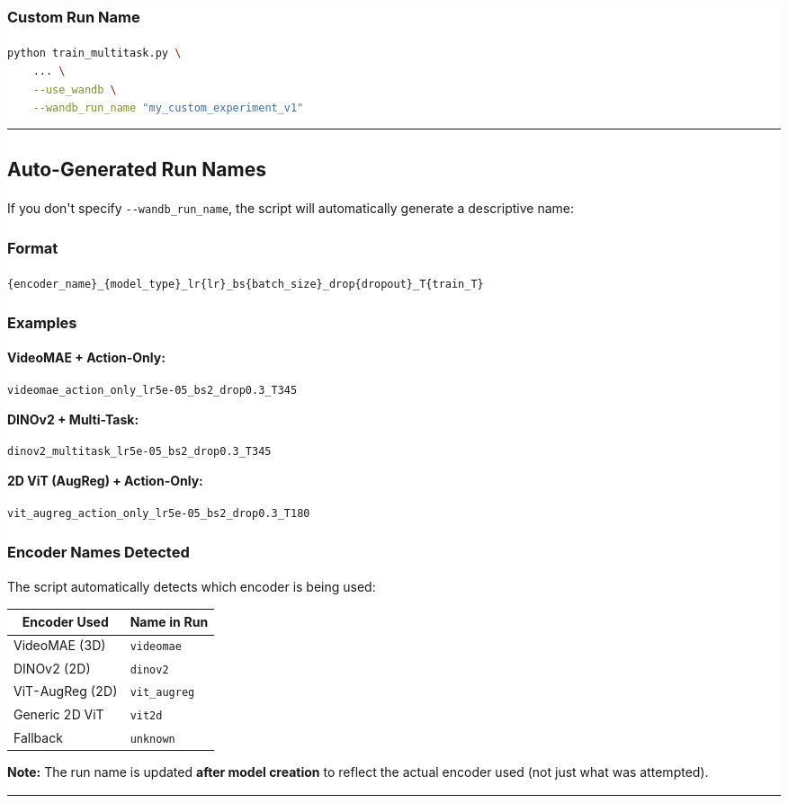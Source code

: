 ### Custom Run Name

```bash
python train_multitask.py \
    ... \
    --use_wandb \
    --wandb_run_name "my_custom_experiment_v1"
```

---

## Auto-Generated Run Names

If you don't specify `--wandb_run_name`, the script will automatically generate a descriptive name:

### Format

```
{encoder_name}_{model_type}_lr{lr}_bs{batch_size}_drop{dropout}_T{train_T}
```

### Examples

**VideoMAE + Action-Only:**
```
videomae_action_only_lr5e-05_bs2_drop0.3_T345
```

**DINOv2 + Multi-Task:**
```
dinov2_multitask_lr5e-05_bs2_drop0.3_T345
```

**2D ViT (AugReg) + Action-Only:**
```
vit_augreg_action_only_lr5e-05_bs2_drop0.3_T180
```

### Encoder Names Detected

The script automatically detects which encoder is being used:

| Encoder Used | Name in Run |
|-------------|-------------|
| VideoMAE (3D) | `videomae` |
| DINOv2 (2D) | `dinov2` |
| ViT-AugReg (2D) | `vit_augreg` |
| Generic 2D ViT | `vit2d` |
| Fallback | `unknown` |

**Note:** The run name is updated **after model creation** to reflect the actual encoder used (not just what was attempted).

---